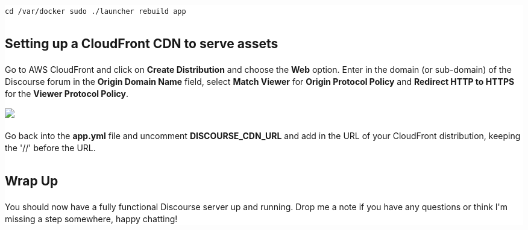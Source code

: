     cd /var/docker sudo ./launcher rebuild app

## Setting up a CloudFront CDN to serve assets

Go to AWS CloudFront and click on **Create Distribution** and choose the **Web** option. Enter in the domain (or sub-domain) of the Discourse forum in the **Origin Domain Name** field, select **Match Viewer** for **Origin Protocol Policy** and **Redirect HTTP to HTTPS** for the **Viewer Protocol Policy**.

<img src="{{ baseurl }}/images/posts/aws-cf-setup-1.png" class="img-responsive">

Go back into the **app.yml** file and uncomment **DISCOURSE_CDN_URL** and add in the URL of your CloudFront distribution, keeping the '//' before the URL.

## Wrap Up

You should now have a fully functional Discourse server up and running. Drop me a note if you have any questions or think I'm missing a step somewhere, happy chatting!